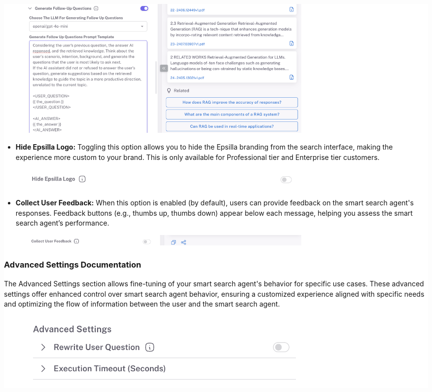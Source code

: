 <figure><img src="../.gitbook/assets/Screenshot 2024-10-17 at 2.40.20 PM.png" alt="" width="563"><figcaption></figcaption></figure>

* **Hide Epsilla Logo:** Toggling this option allows you to hide the Epsilla branding from the search interface, making the experience more custom to your brand. This is only available for Professional tier and Enterprise tier customers.

<figure><img src="../.gitbook/assets/Screenshot 2024-10-17 at 2.07.30 AM.png" alt="" width="551"><figcaption></figcaption></figure>

* **Collect User Feedback:** When this option is enabled (by default), users can provide feedback on the smart search agent's responses. Feedback buttons (e.g., thumbs up, thumbs down) appear below each message, helping you assess the smart search agent’s performance.

<figure><img src="../.gitbook/assets/Screenshot 2024-10-17 at 2.41.54 PM.png" alt="" width="563"><figcaption></figcaption></figure>

### Advanced Settings Documentation

The Advanced Settings section allows fine-tuning of your smart search agent's behavior for specific use cases. These advanced settings offer enhanced control over smart search agent behavior, ensuring a customized experience aligned with specific needs and optimizing the flow of information between the user and the smart search agent.

<figure><img src="../.gitbook/assets/Screenshot 2024-10-17 at 2.43.03 PM.png" alt="" width="563"><figcaption></figcaption></figure>
